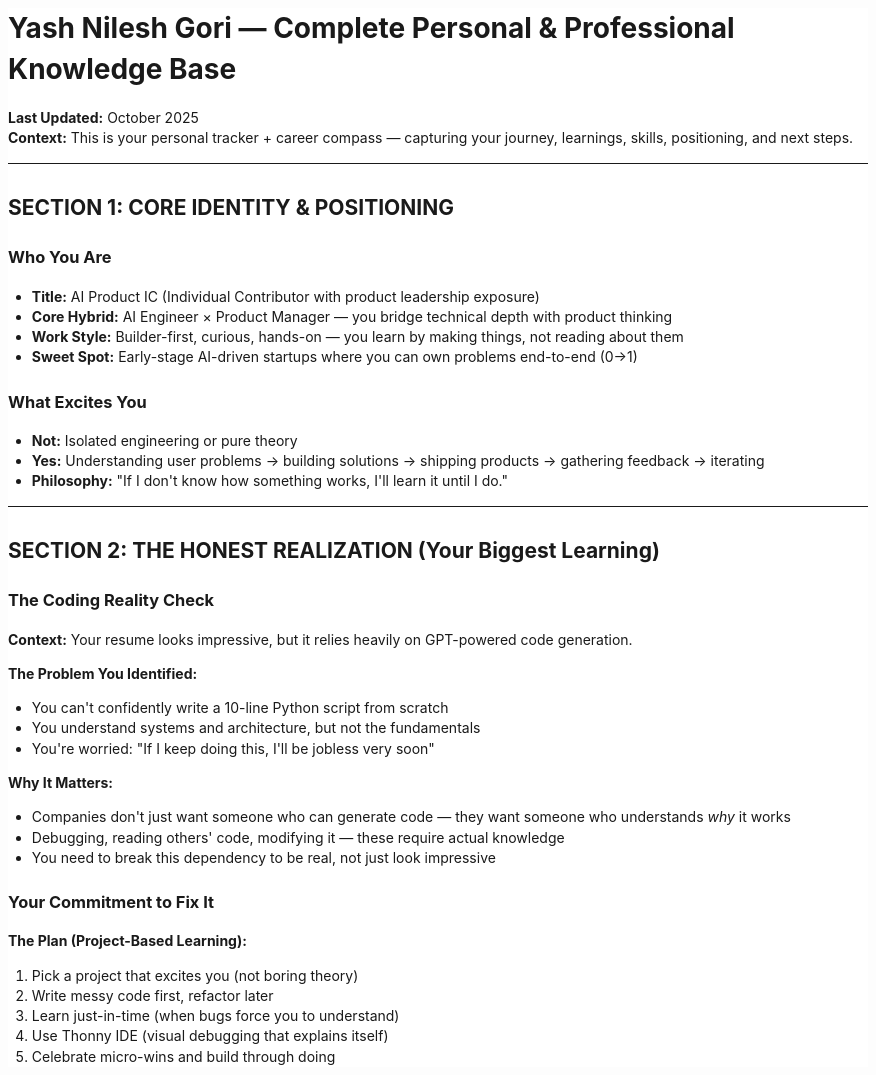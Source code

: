 # Yash Nilesh Gori — Complete Personal & Professional Knowledge Base

**Last Updated:** October 2025  
**Context:** This is your personal tracker + career compass — capturing your journey, learnings, skills, positioning, and next steps.

---

## SECTION 1: CORE IDENTITY & POSITIONING

### Who You Are
- **Title:** AI Product IC (Individual Contributor with product leadership exposure)
- **Core Hybrid:** AI Engineer × Product Manager — you bridge technical depth with product thinking
- **Work Style:** Builder-first, curious, hands-on — you learn by making things, not reading about them
- **Sweet Spot:** Early-stage AI-driven startups where you can own problems end-to-end (0→1)

### What Excites You
- **Not:** Isolated engineering or pure theory
- **Yes:** Understanding user problems → building solutions → shipping products → gathering feedback → iterating
- **Philosophy:** "If I don't know how something works, I'll learn it until I do."

---

## SECTION 2: THE HONEST REALIZATION (Your Biggest Learning)

### The Coding Reality Check
**Context:** Your resume looks impressive, but it relies heavily on GPT-powered code generation.

**The Problem You Identified:**
- You can't confidently write a 10-line Python script from scratch
- You understand systems and architecture, but not the fundamentals
- You're worried: "If I keep doing this, I'll be jobless very soon"

**Why It Matters:**
- Companies don't just want someone who can generate code — they want someone who understands *why* it works
- Debugging, reading others' code, modifying it — these require actual knowledge
- You need to break this dependency to be real, not just look impressive

### Your Commitment to Fix It
**The Plan (Project-Based Learning):**
1. Pick a project that excites you (not boring theory)
2. Write messy code first, refactor later
3. Learn just-in-time (when bugs force you to understand)
4. Use Thonny IDE (visual debugging that explains itself)
5. Celebrate micro-wins and build through doing
